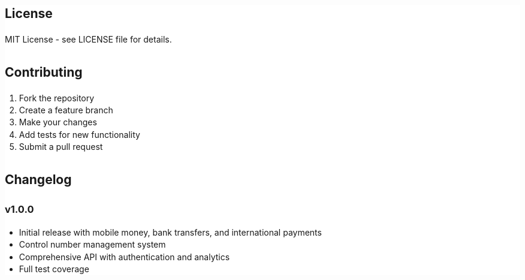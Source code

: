 ## License

MIT License - see LICENSE file for details.

## Contributing

1. Fork the repository
2. Create a feature branch
3. Make your changes
4. Add tests for new functionality
5. Submit a pull request

## Changelog

### v1.0.0
- Initial release with mobile money, bank transfers, and international payments
- Control number management system
- Comprehensive API with authentication and analytics
- Full test coverage
